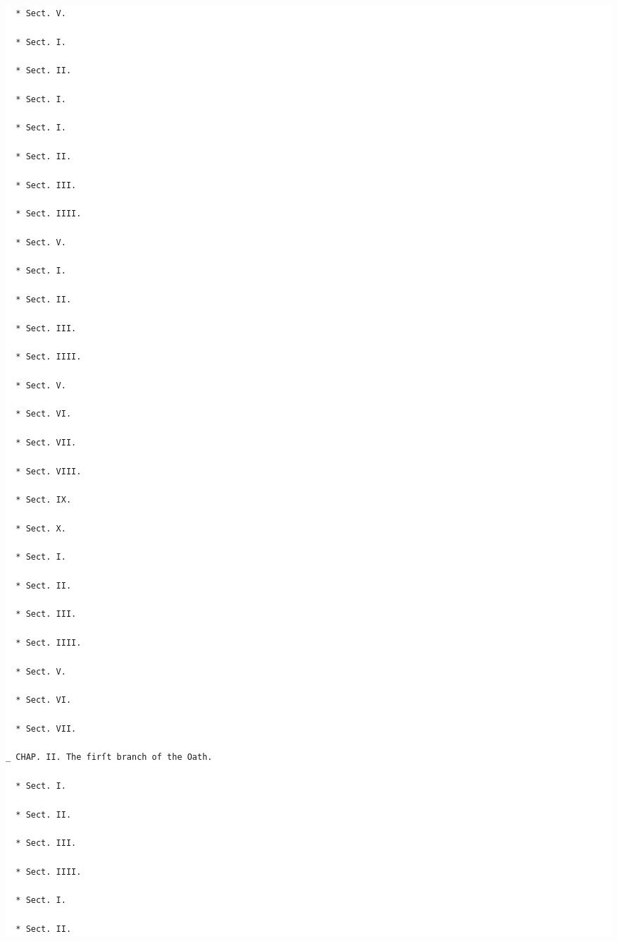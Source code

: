       * Sect. V.

      * Sect. I.

      * Sect. II.

      * Sect. I.

      * Sect. I.

      * Sect. II.

      * Sect. III.

      * Sect. IIII.

      * Sect. V.

      * Sect. I.

      * Sect. II.

      * Sect. III.

      * Sect. IIII.

      * Sect. V.

      * Sect. VI.

      * Sect. VII.

      * Sect. VIII.

      * Sect. IX.

      * Sect. X.

      * Sect. I.

      * Sect. II.

      * Sect. III.

      * Sect. IIII.

      * Sect. V.

      * Sect. VI.

      * Sect. VII.

    _ CHAP. II. The firſt branch of the Oath.

      * Sect. I.

      * Sect. II.

      * Sect. III.

      * Sect. IIII.

      * Sect. I.

      * Sect. II.
